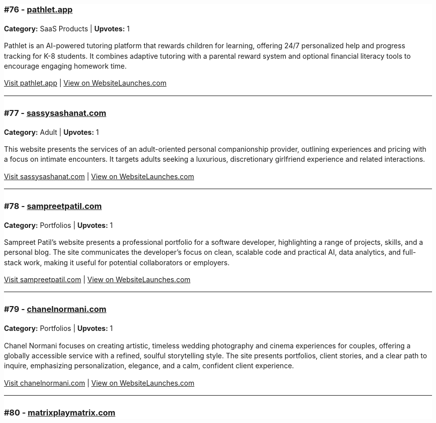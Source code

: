 
### #76 - [pathlet.app](https://pathlet.app)

**Category:** SaaS Products | **Upvotes:** 1

Pathlet is an AI-powered tutoring platform that rewards children for learning, offering 24/7 personalized help and progress tracking for K-8 students. It combines adaptive tutoring with a parental reward system and optional financial literacy tools to encourage engaging homework time.

[Visit pathlet.app](https://pathlet.app) | [View on WebsiteLaunches.com](https://websitelaunches.com/site.php?domain=pathlet.app)

---

### #77 - [sassysashanat.com](https://sassysashanat.com)

**Category:** Adult | **Upvotes:** 1

This website presents the services of an adult-oriented personal companionship provider, outlining experiences and pricing with a focus on intimate encounters. It targets adults seeking a luxurious, discretionary girlfriend experience and related interactions.

[Visit sassysashanat.com](https://sassysashanat.com) | [View on WebsiteLaunches.com](https://websitelaunches.com/site.php?domain=sassysashanat.com)

---

### #78 - [sampreetpatil.com](https://sampreetpatil.com)

**Category:** Portfolios | **Upvotes:** 1

Sampreet Patil’s website presents a professional portfolio for a software developer, highlighting a range of projects, skills, and a personal blog. The site communicates the developer’s focus on clean, scalable code and practical AI, data analytics, and full-stack work, making it useful for potential collaborators or employers.

[Visit sampreetpatil.com](https://sampreetpatil.com) | [View on WebsiteLaunches.com](https://websitelaunches.com/site.php?domain=sampreetpatil.com)

---

### #79 - [chanelnormani.com](https://chanelnormani.com)

**Category:** Portfolios | **Upvotes:** 1

Chanel Normani focuses on creating artistic, timeless wedding photography and cinema experiences for couples, offering a globally accessible service with a refined, soulful storytelling style. The site presents portfolios, client stories, and a clear path to inquire, emphasizing personalization, elegance, and a calm, confident client experience.

[Visit chanelnormani.com](https://chanelnormani.com) | [View on WebsiteLaunches.com](https://websitelaunches.com/site.php?domain=chanelnormani.com)

---

### #80 - [matrixplaymatrix.com](https://matrixplaymatrix.com)
